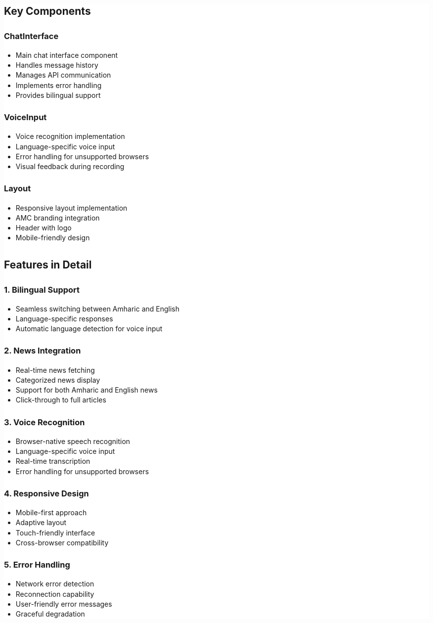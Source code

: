 ## Key Components

### ChatInterface
- Main chat interface component
- Handles message history
- Manages API communication
- Implements error handling
- Provides bilingual support

### VoiceInput
- Voice recognition implementation
- Language-specific voice input
- Error handling for unsupported browsers
- Visual feedback during recording

### Layout
- Responsive layout implementation
- AMC branding integration
- Header with logo
- Mobile-friendly design

## Features in Detail

### 1. Bilingual Support
- Seamless switching between Amharic and English
- Language-specific responses
- Automatic language detection for voice input

### 2. News Integration
- Real-time news fetching
- Categorized news display
- Support for both Amharic and English news
- Click-through to full articles

### 3. Voice Recognition
- Browser-native speech recognition
- Language-specific voice input
- Real-time transcription
- Error handling for unsupported browsers

### 4. Responsive Design
- Mobile-first approach
- Adaptive layout
- Touch-friendly interface
- Cross-browser compatibility

### 5. Error Handling
- Network error detection
- Reconnection capability
- User-friendly error messages
- Graceful degradation
